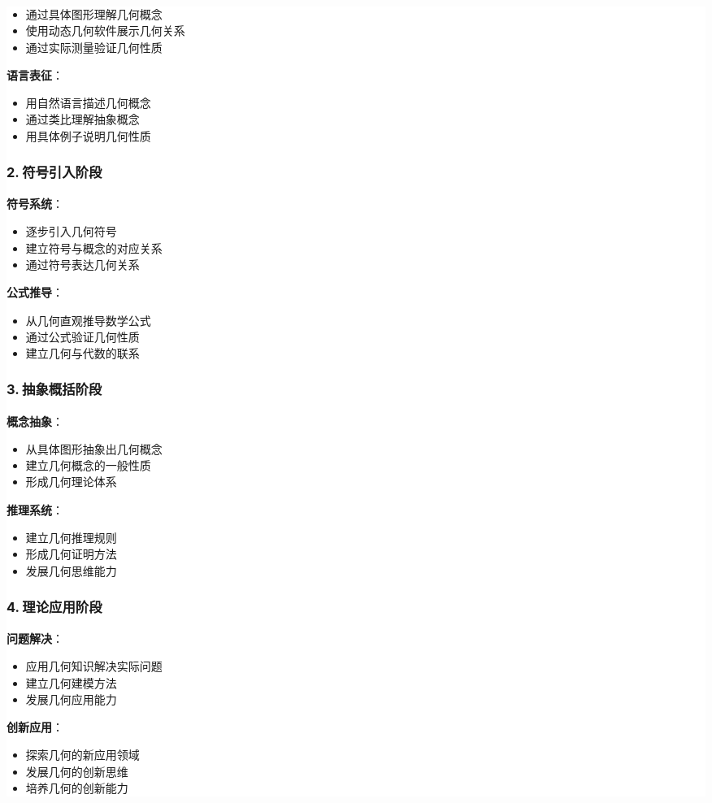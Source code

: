 - 通过具体图形理解几何概念
- 使用动态几何软件展示几何关系
- 通过实际测量验证几何性质

**语言表征**：

- 用自然语言描述几何概念
- 通过类比理解抽象概念
- 用具体例子说明几何性质

### 2. 符号引入阶段

**符号系统**：

- 逐步引入几何符号
- 建立符号与概念的对应关系
- 通过符号表达几何关系

**公式推导**：

- 从几何直观推导数学公式
- 通过公式验证几何性质
- 建立几何与代数的联系

### 3. 抽象概括阶段

**概念抽象**：

- 从具体图形抽象出几何概念
- 建立几何概念的一般性质
- 形成几何理论体系

**推理系统**：

- 建立几何推理规则
- 形成几何证明方法
- 发展几何思维能力

### 4. 理论应用阶段

**问题解决**：

- 应用几何知识解决实际问题
- 建立几何建模方法
- 发展几何应用能力

**创新应用**：

- 探索几何的新应用领域
- 发展几何的创新思维
- 培养几何的创新能力
